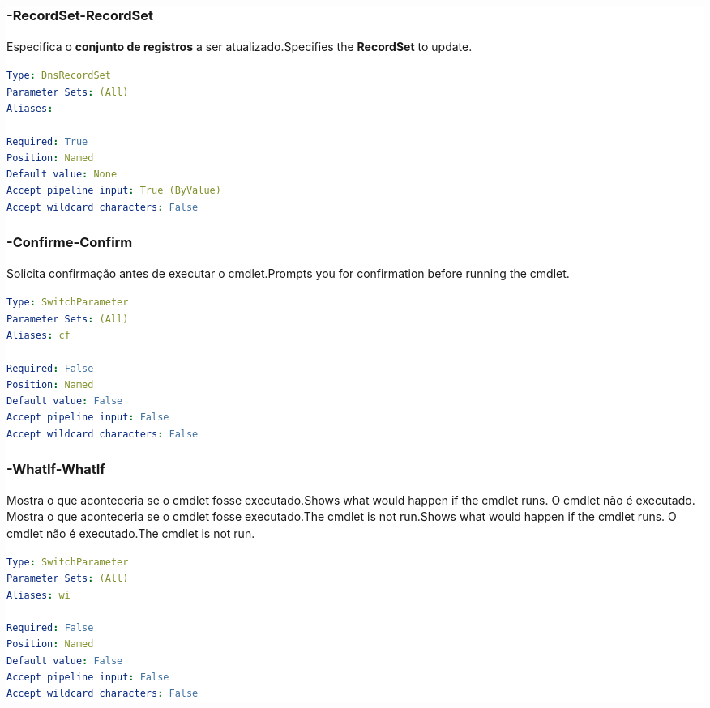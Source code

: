 ### <span data-ttu-id="0a129-127">-RecordSet</span><span class="sxs-lookup"><span data-stu-id="0a129-127">-RecordSet</span></span>
<span data-ttu-id="0a129-128">Especifica o **conjunto de registros** a ser atualizado.</span><span class="sxs-lookup"><span data-stu-id="0a129-128">Specifies the **RecordSet** to update.</span></span>

```yaml
Type: DnsRecordSet
Parameter Sets: (All)
Aliases: 

Required: True
Position: Named
Default value: None
Accept pipeline input: True (ByValue)
Accept wildcard characters: False
```

### <span data-ttu-id="0a129-129">-Confirme</span><span class="sxs-lookup"><span data-stu-id="0a129-129">-Confirm</span></span>
<span data-ttu-id="0a129-130">Solicita confirmação antes de executar o cmdlet.</span><span class="sxs-lookup"><span data-stu-id="0a129-130">Prompts you for confirmation before running the cmdlet.</span></span>

```yaml
Type: SwitchParameter
Parameter Sets: (All)
Aliases: cf

Required: False
Position: Named
Default value: False
Accept pipeline input: False
Accept wildcard characters: False
```

### <span data-ttu-id="0a129-131">-WhatIf</span><span class="sxs-lookup"><span data-stu-id="0a129-131">-WhatIf</span></span>
<span data-ttu-id="0a129-132">Mostra o que aconteceria se o cmdlet fosse executado.</span><span class="sxs-lookup"><span data-stu-id="0a129-132">Shows what would happen if the cmdlet runs.</span></span> <span data-ttu-id="0a129-133">O cmdlet não é executado. Mostra o que aconteceria se o cmdlet fosse executado.</span><span class="sxs-lookup"><span data-stu-id="0a129-133">The cmdlet is not run.Shows what would happen if the cmdlet runs.</span></span> <span data-ttu-id="0a129-134">O cmdlet não é executado.</span><span class="sxs-lookup"><span data-stu-id="0a129-134">The cmdlet is not run.</span></span>

```yaml
Type: SwitchParameter
Parameter Sets: (All)
Aliases: wi

Required: False
Position: Named
Default value: False
Accept pipeline input: False
Accept wildcard characters: False
```
